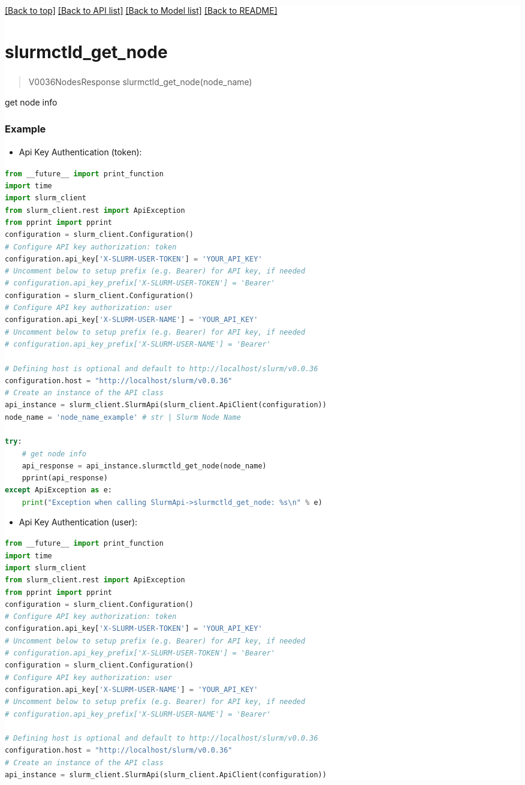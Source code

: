 [[Back to top]](#) [[Back to API list]](../README.md#documentation-for-api-endpoints) [[Back to Model list]](../README.md#documentation-for-models) [[Back to README]](../README.md)

# **slurmctld_get_node**
> V0036NodesResponse slurmctld_get_node(node_name)

get node info

### Example

* Api Key Authentication (token):
```python
from __future__ import print_function
import time
import slurm_client
from slurm_client.rest import ApiException
from pprint import pprint
configuration = slurm_client.Configuration()
# Configure API key authorization: token
configuration.api_key['X-SLURM-USER-TOKEN'] = 'YOUR_API_KEY'
# Uncomment below to setup prefix (e.g. Bearer) for API key, if needed
# configuration.api_key_prefix['X-SLURM-USER-TOKEN'] = 'Bearer'
configuration = slurm_client.Configuration()
# Configure API key authorization: user
configuration.api_key['X-SLURM-USER-NAME'] = 'YOUR_API_KEY'
# Uncomment below to setup prefix (e.g. Bearer) for API key, if needed
# configuration.api_key_prefix['X-SLURM-USER-NAME'] = 'Bearer'

# Defining host is optional and default to http://localhost/slurm/v0.0.36
configuration.host = "http://localhost/slurm/v0.0.36"
# Create an instance of the API class
api_instance = slurm_client.SlurmApi(slurm_client.ApiClient(configuration))
node_name = 'node_name_example' # str | Slurm Node Name

try:
    # get node info
    api_response = api_instance.slurmctld_get_node(node_name)
    pprint(api_response)
except ApiException as e:
    print("Exception when calling SlurmApi->slurmctld_get_node: %s\n" % e)
```

* Api Key Authentication (user):
```python
from __future__ import print_function
import time
import slurm_client
from slurm_client.rest import ApiException
from pprint import pprint
configuration = slurm_client.Configuration()
# Configure API key authorization: token
configuration.api_key['X-SLURM-USER-TOKEN'] = 'YOUR_API_KEY'
# Uncomment below to setup prefix (e.g. Bearer) for API key, if needed
# configuration.api_key_prefix['X-SLURM-USER-TOKEN'] = 'Bearer'
configuration = slurm_client.Configuration()
# Configure API key authorization: user
configuration.api_key['X-SLURM-USER-NAME'] = 'YOUR_API_KEY'
# Uncomment below to setup prefix (e.g. Bearer) for API key, if needed
# configuration.api_key_prefix['X-SLURM-USER-NAME'] = 'Bearer'

# Defining host is optional and default to http://localhost/slurm/v0.0.36
configuration.host = "http://localhost/slurm/v0.0.36"
# Create an instance of the API class
api_instance = slurm_client.SlurmApi(slurm_client.ApiClient(configuration))
```